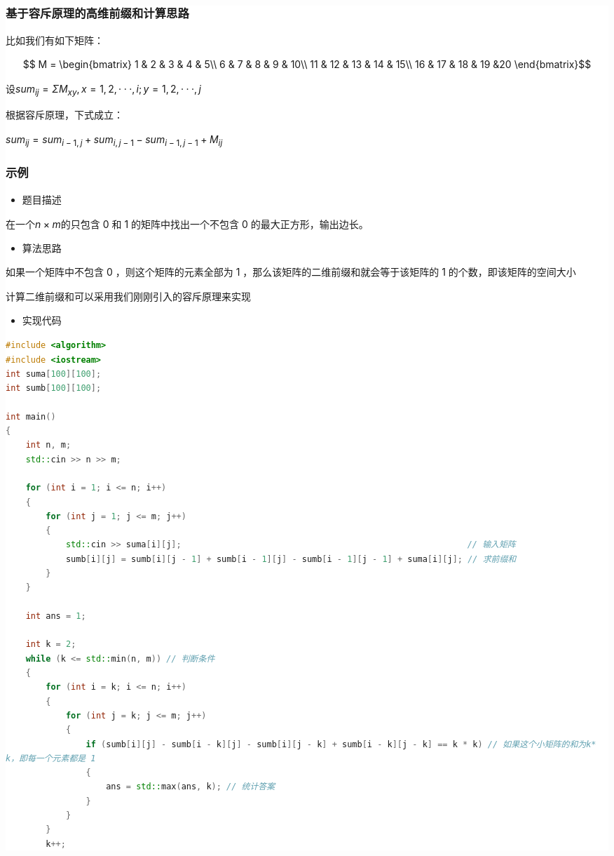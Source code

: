 ### 基于容斥原理的高维前缀和计算思路

比如我们有如下矩阵：

$$ M = \begin{bmatrix}
1 & 2 & 3 & 4 & 5\\
6 & 7 & 8 & 9 & 10\\
11 & 12 & 13 & 14 & 15\\
16 & 17 & 18 & 19 &20
\end{bmatrix}$$

设$sum_{ij} = \Sigma M_{xy} , x=1,2,···,i;y=1,2,···,j$

根据容斥原理，下式成立：

$sum_{ij} = sum_{i-1,j}+sum_{i,j-1}-sum_{i-1,j-1}+M_{ij}$

### 示例

- 题目描述

在一个$n\times m$的只包含 0 和 1 的矩阵中找出一个不包含 0 的最大正方形，输出边长。

- 算法思路

如果一个矩阵中不包含 0 ，则这个矩阵的元素全部为 1 ，那么该矩阵的二维前缀和就会等于该矩阵的 1 的个数，即该矩阵的空间大小

计算二维前缀和可以采用我们刚刚引入的容斥原理来实现

- 实现代码

```C++
#include <algorithm>
#include <iostream>
int suma[100][100];
int sumb[100][100];

int main()
{
    int n, m;
    std::cin >> n >> m;

    for (int i = 1; i <= n; i++)
    {
        for (int j = 1; j <= m; j++)
        {
            std::cin >> suma[i][j];                                                         // 输入矩阵
            sumb[i][j] = sumb[i][j - 1] + sumb[i - 1][j] - sumb[i - 1][j - 1] + suma[i][j]; // 求前缀和
        }
    }

    int ans = 1;

    int k = 2;
    while (k <= std::min(n, m)) // 判断条件
    {
        for (int i = k; i <= n; i++)
        {
            for (int j = k; j <= m; j++)
            {
                if (sumb[i][j] - sumb[i - k][j] - sumb[i][j - k] + sumb[i - k][j - k] == k * k) // 如果这个小矩阵的和为k*k，即每一个元素都是 1
                {
                    ans = std::max(ans, k); // 统计答案
                }
            }
        }
        k++;
```